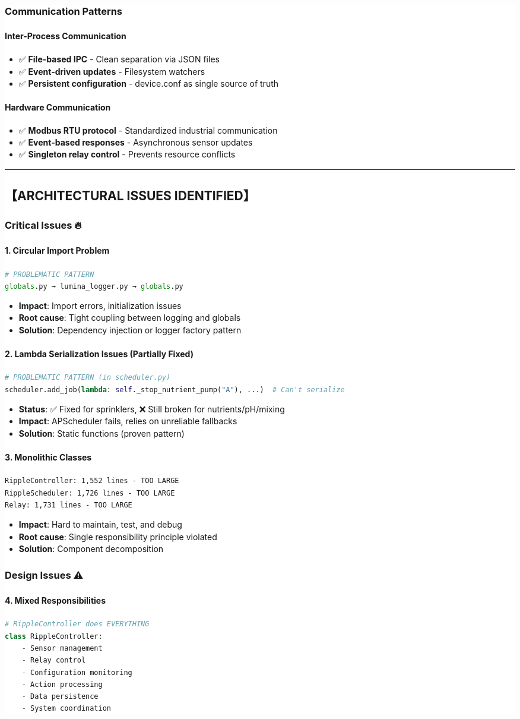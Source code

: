 ### **Communication Patterns**

#### **Inter-Process Communication**
- ✅ **File-based IPC** - Clean separation via JSON files
- ✅ **Event-driven updates** - Filesystem watchers
- ✅ **Persistent configuration** - device.conf as single source of truth

#### **Hardware Communication**
- ✅ **Modbus RTU protocol** - Standardized industrial communication
- ✅ **Event-based responses** - Asynchronous sensor updates
- ✅ **Singleton relay control** - Prevents resource conflicts

---

## 【ARCHITECTURAL ISSUES IDENTIFIED】

### **Critical Issues** 🔥

#### **1. Circular Import Problem**
```python
# PROBLEMATIC PATTERN
globals.py → lumina_logger.py → globals.py
```
- **Impact**: Import errors, initialization issues
- **Root cause**: Tight coupling between logging and globals
- **Solution**: Dependency injection or logger factory pattern

#### **2. Lambda Serialization Issues** (Partially Fixed)
```python
# PROBLEMATIC PATTERN (in scheduler.py)
scheduler.add_job(lambda: self._stop_nutrient_pump("A"), ...)  # Can't serialize
```
- **Status**: ✅ Fixed for sprinklers, ❌ Still broken for nutrients/pH/mixing
- **Impact**: APScheduler fails, relies on unreliable fallbacks
- **Solution**: Static functions (proven pattern)

#### **3. Monolithic Classes**
```
RippleController: 1,552 lines - TOO LARGE
RippleScheduler: 1,726 lines - TOO LARGE  
Relay: 1,731 lines - TOO LARGE
```
- **Impact**: Hard to maintain, test, and debug
- **Root cause**: Single responsibility principle violated
- **Solution**: Component decomposition

### **Design Issues** ⚠️

#### **4. Mixed Responsibilities**
```python
# RippleController does EVERYTHING
class RippleController:
    - Sensor management
    - Relay control  
    - Configuration monitoring
    - Action processing
    - Data persistence
    - System coordination
```
